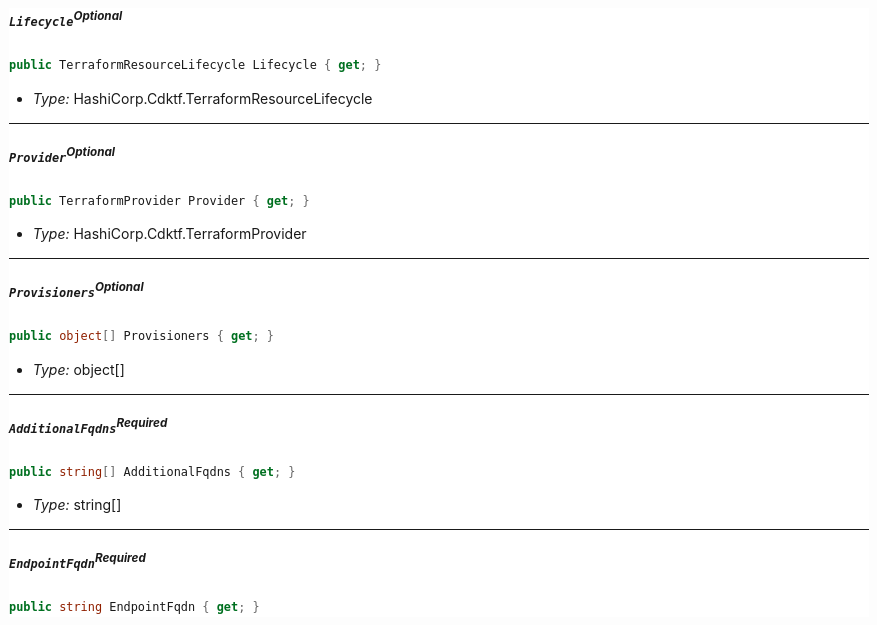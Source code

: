 ##### `Lifecycle`<sup>Optional</sup> <a name="Lifecycle" id="rhizo-co-terraform-provider-oci.databaseToolsDatabaseToolsPrivateEndpoint.DatabaseToolsDatabaseToolsPrivateEndpoint.property.lifecycle"></a>

```csharp
public TerraformResourceLifecycle Lifecycle { get; }
```

- *Type:* HashiCorp.Cdktf.TerraformResourceLifecycle

---

##### `Provider`<sup>Optional</sup> <a name="Provider" id="rhizo-co-terraform-provider-oci.databaseToolsDatabaseToolsPrivateEndpoint.DatabaseToolsDatabaseToolsPrivateEndpoint.property.provider"></a>

```csharp
public TerraformProvider Provider { get; }
```

- *Type:* HashiCorp.Cdktf.TerraformProvider

---

##### `Provisioners`<sup>Optional</sup> <a name="Provisioners" id="rhizo-co-terraform-provider-oci.databaseToolsDatabaseToolsPrivateEndpoint.DatabaseToolsDatabaseToolsPrivateEndpoint.property.provisioners"></a>

```csharp
public object[] Provisioners { get; }
```

- *Type:* object[]

---

##### `AdditionalFqdns`<sup>Required</sup> <a name="AdditionalFqdns" id="rhizo-co-terraform-provider-oci.databaseToolsDatabaseToolsPrivateEndpoint.DatabaseToolsDatabaseToolsPrivateEndpoint.property.additionalFqdns"></a>

```csharp
public string[] AdditionalFqdns { get; }
```

- *Type:* string[]

---

##### `EndpointFqdn`<sup>Required</sup> <a name="EndpointFqdn" id="rhizo-co-terraform-provider-oci.databaseToolsDatabaseToolsPrivateEndpoint.DatabaseToolsDatabaseToolsPrivateEndpoint.property.endpointFqdn"></a>

```csharp
public string EndpointFqdn { get; }
```
